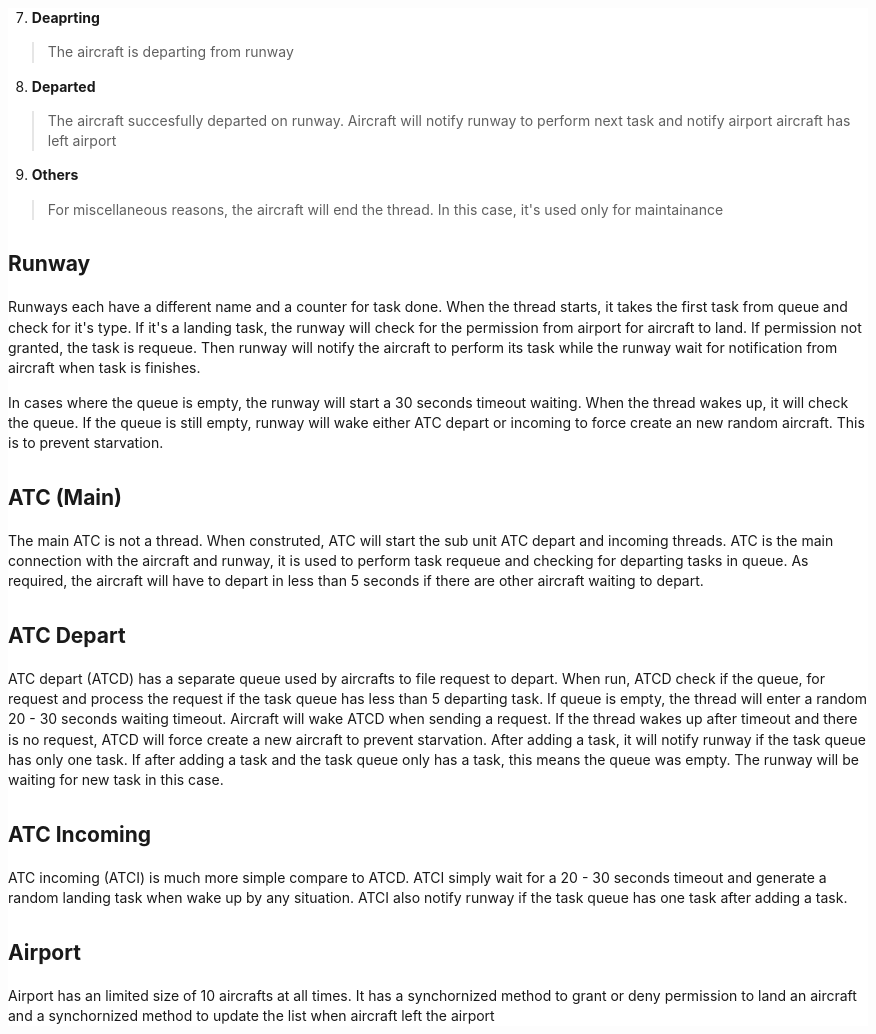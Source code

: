 7. **Deaprting**
> The aircraft is departing from runway

8. **Departed**
> The aircraft succesfully departed on runway. Aircraft will notify runway to perform next task and notify airport aircraft has left airport

9. **Others**
> For miscellaneous reasons, the aircraft will end the thread. In this case, it's used only for maintainance

## Runway

Runways each have a different name and a counter for task done. When the thread starts, it takes the first task from queue and check for it's type. If it's a landing task, the runway will check for the permission from airport for aircraft to land. If permission not granted, the task is requeue. Then runway will notify the aircraft to perform its task while the runway wait for notification from aircraft when task is finishes.

In cases where the queue is empty, the runway will start a 30 seconds timeout waiting. When the thread wakes up, it will check the queue. If the queue is still empty, runway will wake either ATC depart or incoming to force create an new random aircraft. This is to prevent starvation.

## ATC (Main)

The main ATC is not a thread. When construted, ATC will start the sub unit ATC depart and incoming threads. ATC is the main connection with the aircraft and runway, it is used to perform task requeue and checking for departing tasks in queue. As required, the aircraft will have to depart in less than 5 seconds if there are other aircraft waiting to depart.

## ATC Depart

ATC depart (ATCD) has a separate queue used by aircrafts to file request to depart. When run, ATCD check if the queue, for request and process the request if the task queue has less than 5 departing task. If queue is empty, the thread will enter a random 20 - 30 seconds waiting timeout. Aircraft will wake ATCD when sending a request. If the thread wakes up after timeout and there is no request, ATCD will force create a new aircraft to prevent starvation. After adding a task, it will notify runway if the task queue has only one task. If after adding a task and the task queue only has a task, this means the queue was empty. The runway will be waiting for new task in this case.

## ATC Incoming

ATC incoming (ATCI) is much more simple compare to ATCD. ATCI simply wait for a 20 - 30 seconds timeout and generate a random landing task when wake up by any situation. ATCI also notify runway if the task queue has one task after adding a task.

## Airport

Airport has an limited size of 10 aircrafts at all times. It has a synchornized method to grant or deny permission to land an aircraft and a synchornized method to update the list when aircraft left the airport
